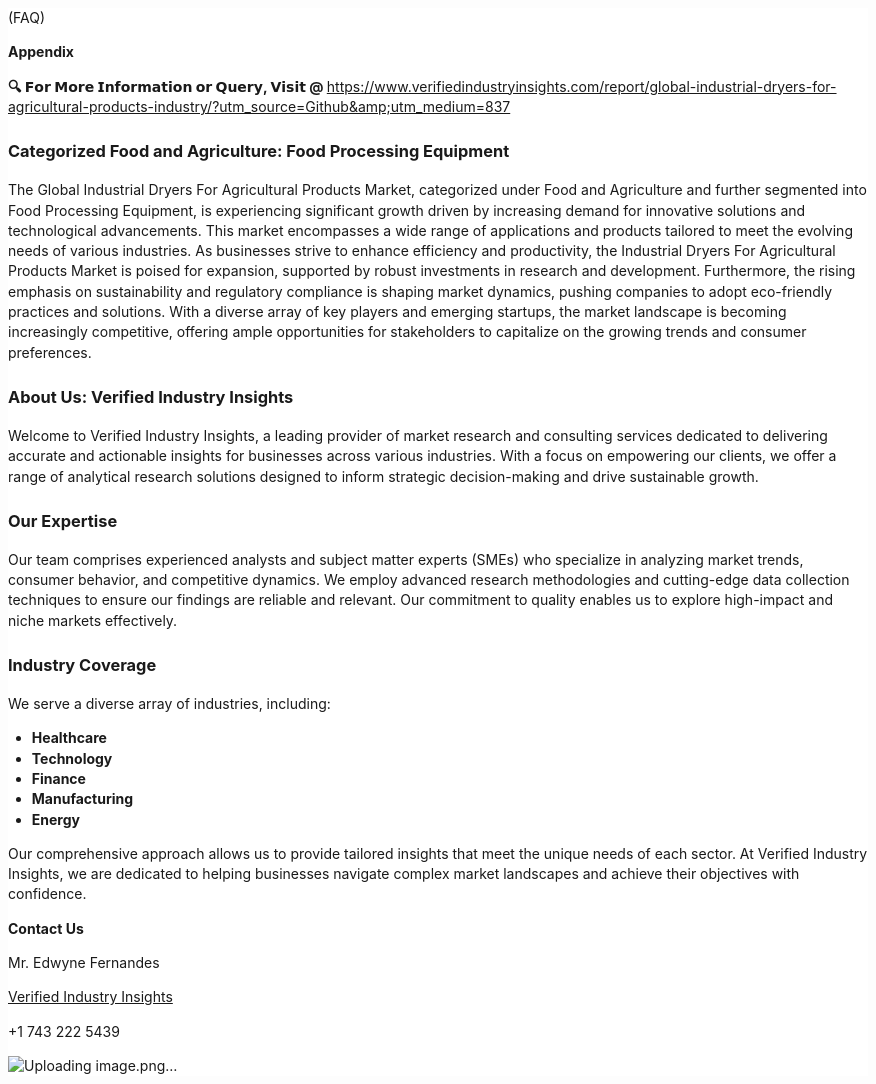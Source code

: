 (FAQ)</strong></p><p><strong>Appendix<br /></strong></p><p><strong>🔍 𝗙𝗼𝗿 𝗠𝗼𝗿𝗲 𝗜𝗻𝗳𝗼𝗿𝗺𝗮𝘁𝗶𝗼𝗻 𝗼𝗿 𝗤𝘂𝗲𝗿𝘆, 𝗩𝗶𝘀𝗶𝘁 @ </strong><a href="https://www.verifiedindustryinsights.com/report/global-industrial-dryers-for-agricultural-products-industry/?utm_source=Github&amp;utm_medium=837">https://www.verifiedindustryinsights.com/report/global-industrial-dryers-for-agricultural-products-industry/?utm_source=Github&amp;utm_medium=837</a>&nbsp;</p><h3>Categorized Food and Agriculture: Food Processing Equipment </h3><p>The Global Industrial Dryers For Agricultural Products Market, categorized under Food and Agriculture and further segmented into Food Processing Equipment, is experiencing significant growth driven by increasing demand for innovative solutions and technological advancements. This market encompasses a wide range of applications and products tailored to meet the evolving needs of various industries. As businesses strive to enhance efficiency and productivity, the Industrial Dryers For Agricultural Products Market is poised for expansion, supported by robust investments in research and development. Furthermore, the rising emphasis on sustainability and regulatory compliance is shaping market dynamics, pushing companies to adopt eco-friendly practices and solutions. With a diverse array of key players and emerging startups, the market landscape is becoming increasingly competitive, offering ample opportunities for stakeholders to capitalize on the growing trends and consumer preferences.</p><h3>About Us: Verified Industry Insights</h3><p>Welcome to Verified Industry Insights, a leading provider of market research and consulting services dedicated to delivering accurate and actionable insights for businesses across various industries. With a focus on empowering our clients, we offer a range of analytical research solutions designed to inform strategic decision-making and drive sustainable growth.</p><h3>Our Expertise</h3><p>Our team comprises experienced analysts and subject matter experts (SMEs) who specialize in analyzing market trends, consumer behavior, and competitive dynamics. We employ advanced research methodologies and cutting-edge data collection techniques to ensure our findings are reliable and relevant. Our commitment to quality enables us to explore high-impact and niche markets effectively.</p><h3>Industry Coverage</h3><p>We serve a diverse array of industries, including:</p><ul><li><strong>Healthcare</strong></li><li><strong>Technology</strong></li><li><strong>Finance</strong></li><li><strong>Manufacturing</strong></li><li><strong>Energy</strong></li></ul><p>Our comprehensive approach allows us to provide tailored insights that meet the unique needs of each sector. At Verified Industry Insights, we are dedicated to helping businesses navigate complex market landscapes and achieve their objectives with confidence.</p><p><strong>Contact Us</strong></p><p>Mr. Edwyne Fernandes</p><p><a href="https://www.verifiedindustryinsights.com/">Verified Industry Insights</a></p><p>+1 743 222 5439</p>
![Uploading image.png…]()
